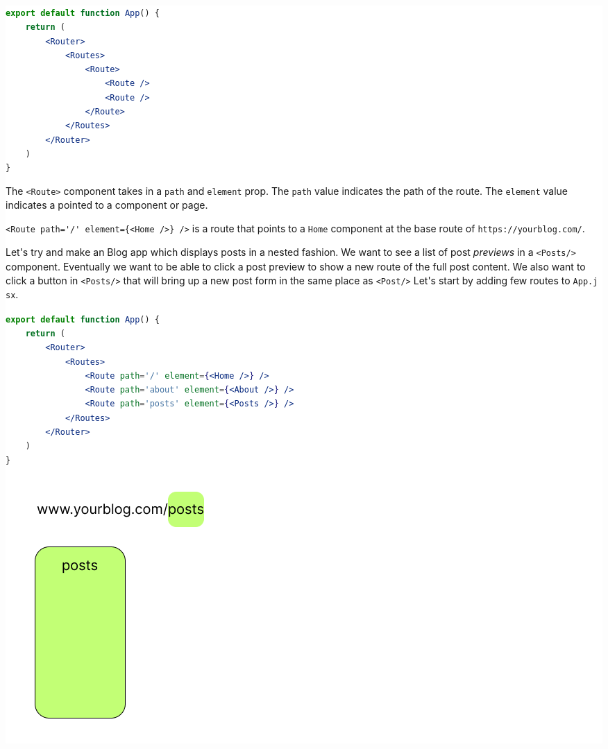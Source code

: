 ```jsx
export default function App() {
	return (
		<Router>
			<Routes>
				<Route>
					<Route />
					<Route />
				</Route>
			</Routes>
		</Router>
	)
}
```

The `<Route>` component takes in a `path` and `element` prop. The `path` value indicates the path of the route. The `element` value indicates a pointed to a component or page.

`<Route path='/' element={<Home />} />` is a route that points to a `Home` component at the base route of `https://yourblog.com/`.

Let's try and make an Blog app which displays posts in a nested fashion. We want to see a list of post _previews_ in a `<Posts/>` component. Eventually we want to be able to click a post preview to show a new route of the full post content. We also want to click a button in `<Posts/>` that will bring up a new post form in the same place as `<Post/>` Let's start by adding few routes to `App.jsx`.

```jsx
export default function App() {
	return (
		<Router>
			<Routes>
				<Route path='/' element={<Home />} />
				<Route path='about' element={<About />} />
				<Route path='posts' element={<Posts />} />
			</Routes>
		</Router>
	)
}
```

![1](../assets/imgs/Frame%201.png)
